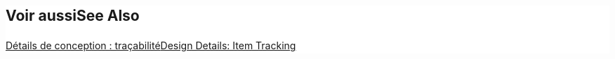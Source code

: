 ## <a name="see-also"></a><span data-ttu-id="d21d2-179">Voir aussi</span><span class="sxs-lookup"><span data-stu-id="d21d2-179">See Also</span></span>  
[<span data-ttu-id="d21d2-180">Détails de conception : traçabilité</span><span class="sxs-lookup"><span data-stu-id="d21d2-180">Design Details: Item Tracking</span></span>](design-details-item-tracking.md)
